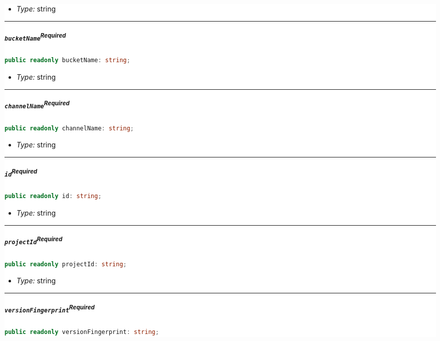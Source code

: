- *Type:* string

---

##### `bucketName`<sup>Required</sup> <a name="bucketName" id="@cdktf/provider-hcp.packerChannelAssignment.PackerChannelAssignment.property.bucketName"></a>

```typescript
public readonly bucketName: string;
```

- *Type:* string

---

##### `channelName`<sup>Required</sup> <a name="channelName" id="@cdktf/provider-hcp.packerChannelAssignment.PackerChannelAssignment.property.channelName"></a>

```typescript
public readonly channelName: string;
```

- *Type:* string

---

##### `id`<sup>Required</sup> <a name="id" id="@cdktf/provider-hcp.packerChannelAssignment.PackerChannelAssignment.property.id"></a>

```typescript
public readonly id: string;
```

- *Type:* string

---

##### `projectId`<sup>Required</sup> <a name="projectId" id="@cdktf/provider-hcp.packerChannelAssignment.PackerChannelAssignment.property.projectId"></a>

```typescript
public readonly projectId: string;
```

- *Type:* string

---

##### `versionFingerprint`<sup>Required</sup> <a name="versionFingerprint" id="@cdktf/provider-hcp.packerChannelAssignment.PackerChannelAssignment.property.versionFingerprint"></a>

```typescript
public readonly versionFingerprint: string;
```

